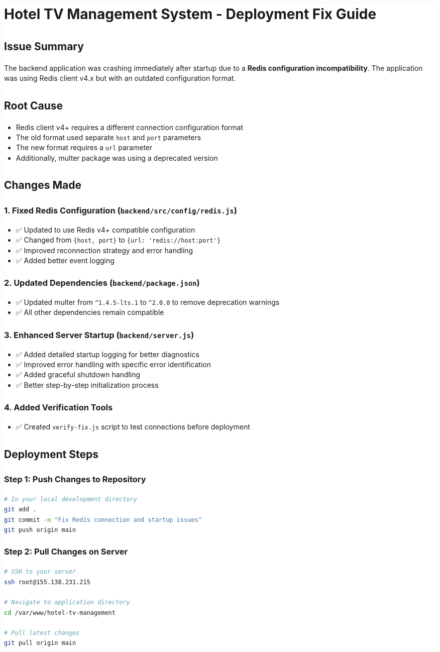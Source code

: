 # Hotel TV Management System - Deployment Fix Guide

## Issue Summary
The backend application was crashing immediately after startup due to a **Redis configuration incompatibility**. The application was using Redis client v4.x but with an outdated configuration format.

## Root Cause
- Redis client v4+ requires a different connection configuration format
- The old format used separate `host` and `port` parameters
- The new format requires a `url` parameter
- Additionally, multer package was using a deprecated version

## Changes Made

### 1. Fixed Redis Configuration (`backend/src/config/redis.js`)
- ✅ Updated to use Redis v4+ compatible configuration
- ✅ Changed from `{host, port}` to `{url: 'redis://host:port'}`
- ✅ Improved reconnection strategy and error handling
- ✅ Added better event logging

### 2. Updated Dependencies (`backend/package.json`)
- ✅ Updated multer from `^1.4.5-lts.1` to `^2.0.0` to remove deprecation warnings
- ✅ All other dependencies remain compatible

### 3. Enhanced Server Startup (`backend/server.js`)
- ✅ Added detailed startup logging for better diagnostics
- ✅ Improved error handling with specific error identification
- ✅ Added graceful shutdown handling
- ✅ Better step-by-step initialization process

### 4. Added Verification Tools
- ✅ Created `verify-fix.js` script to test connections before deployment

## Deployment Steps

### Step 1: Push Changes to Repository
```bash
# In your local development directory
git add .
git commit -m "Fix Redis connection and startup issues"
git push origin main
```

### Step 2: Pull Changes on Server
```bash
# SSH to your server
ssh root@155.138.231.215

# Navigate to application directory
cd /var/www/hotel-tv-management

# Pull latest changes
git pull origin main
```

